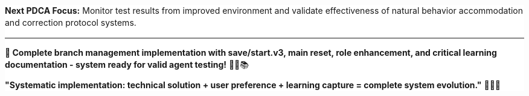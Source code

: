 **Next PDCA Focus:** Monitor test results from improved environment and validate effectiveness of natural behavior accommodation and correction protocol systems.

---

**🎯 Complete branch management implementation with save/start.v3, main reset, role enhancement, and critical learning documentation - system ready for valid agent testing!** 🔄✅📚

**"Systematic implementation: technical solution + user preference + learning capture = complete system evolution."** 🌟🎯🔧
